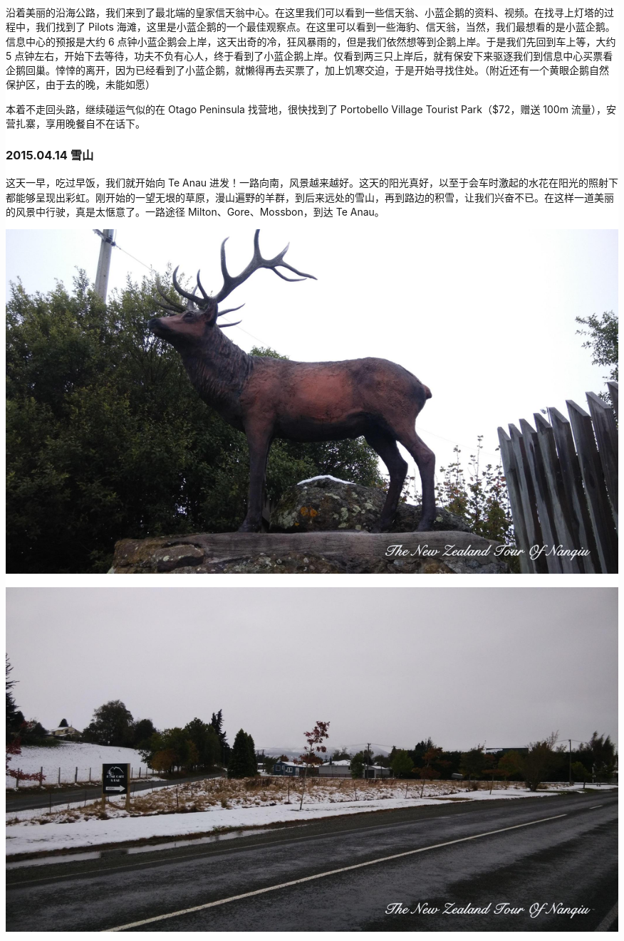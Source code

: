 沿着美丽的沿海公路，我们来到了最北端的皇家信天翁中心。在这里我们可以看到一些信天翁、小蓝企鹅的资料、视频。在找寻上灯塔的过程中，我们找到了 Pilots 海滩，这里是小蓝企鹅的一个最佳观察点。在这里可以看到一些海豹、信天翁，当然，我们最想看的是小蓝企鹅。信息中心的预报是大约 6 点钟小蓝企鹅会上岸，这天出奇的冷，狂风暴雨的，但是我们依然想等到企鹅上岸。于是我们先回到车上等，大约 5 点钟左右，开始下去等待，功夫不负有心人，终于看到了小蓝企鹅上岸。仅看到两三只上岸后，就有保安下来驱逐我们到信息中心买票看企鹅回巢。悻悻的离开，因为已经看到了小蓝企鹅，就懒得再去买票了，加上饥寒交迫，于是开始寻找住处。（附近还有一个黄眼企鹅自然保护区，由于去的晚，未能如愿）

本着不走回头路，继续碰运气似的在 Otago Peninsula 找营地，很快找到了 Portobello Village Tourist Park（$72，赠送 100m 流量），安营扎寨，享用晚餐自不在话下。

### 2015.04.14 雪山

这天一早，吃过早饭，我们就开始向 Te Anau 进发！一路向南，风景越来越好。这天的阳光真好，以至于会车时激起的水花在阳光的照射下都能够呈现出彩虹。刚开始的一望无垠的草原，漫山遍野的羊群，到后来远处的雪山，再到路边的积雪，让我们兴奋不已。在这样一道美丽的风景中行驶，真是太惬意了。一路途径 Milton、Gore、Mossbon，到达 Te Anau。

![Mossbon](./newzealand/047.jpg)

![Mossbon](./newzealand/048.jpg)